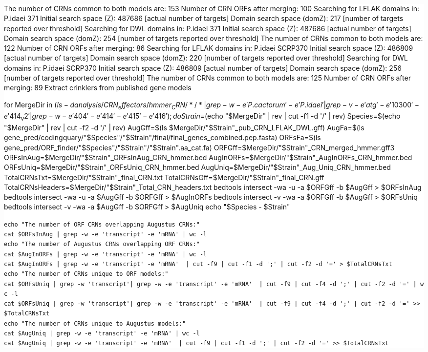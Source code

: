 The number of CRNs common to both models are:
153
Number of CRN ORFs after merging:
100
Searching for LFLAK domains in: P.idaei 371
Initial search space (Z):             487686  [actual number of targets]
Domain search space  (domZ):             217  [number of targets reported over threshold]
Searching for DWL domains in: P.idaei 371
Initial search space (Z):             487686  [actual number of targets]
Domain search space  (domZ):             254  [number of targets reported over threshold]
The number of CRNs common to both models are:
122
Number of CRN ORFs after merging:
86
Searching for LFLAK domains in: P.idaei SCRP370
Initial search space (Z):             486809  [actual number of targets]
Domain search space  (domZ):             220  [number of targets reported over threshold]
Searching for DWL domains in: P.idaei SCRP370
Initial search space (Z):             486809  [actual number of targets]
Domain search space  (domZ):             256  [number of targets reported over threshold]
The number of CRNs common to both models are:
125
Number of CRN ORFs after merging:
89
Extract crinklers from published gene models

  for MergeDir in $(ls -d analysis/CRN_effectors/hmmer_CRN/*/* | grep -w -e 'P.cactorum' -e 'P.idaei' | grep -v -e 'atg' -e '10300' -e '414_v2' | grep -w -e '404' -e '414' -e '415' -e '416'); do
    Strain=$(echo "$MergeDir" | rev | cut -f1 -d '/' | rev)
    Species=$(echo "$MergeDir" | rev | cut -f2 -d '/' | rev)
    AugGff=$(ls $MergeDir/"$Strain"_pub_CRN_LFLAK_DWL.gff)
    AugFa=$(ls gene_pred/codingquary/"$Species"/"$Strain"/final/final_genes_combined.pep.fasta)
    ORFsFa=$(ls gene_pred/ORF_finder/"$Species"/"$Strain"/"$Strain".aa_cat.fa)
    ORFGff=$MergeDir/"$Strain"_CRN_merged_hmmer.gff3
    ORFsInAug=$MergeDir/"$Strain"_ORFsInAug_CRN_hmmer.bed
    AugInORFs=$MergeDir/"$Strain"_AugInORFs_CRN_hmmer.bed
    ORFsUniq=$MergeDir/"$Strain"_ORFsUniq_CRN_hmmer.bed
    AugUniq=$MergeDir/"$Strain"_Aug_Uniq_CRN_hmmer.bed
    TotalCRNsTxt=$MergeDir/"$Strain"_final_CRN.txt
    TotalCRNsGff=$MergeDir/"$Strain"_final_CRN.gff
    TotalCRNsHeaders=$MergeDir/"$Strain"_Total_CRN_headers.txt
    bedtools intersect -wa -u -a $ORFGff -b $AugGff > $ORFsInAug
    bedtools intersect -wa -u -a $AugGff -b $ORFGff > $AugInORFs
    bedtools intersect -v -wa -a $ORFGff -b $AugGff > $ORFsUniq
    bedtools intersect -v -wa -a $AugGff -b $ORFGff > $AugUniq
    echo "$Species - $Strain"

    echo "The number of ORF CRNs overlapping Augustus CRNs:"
    cat $ORFsInAug | grep -w -e 'transcript' -e 'mRNA' | wc -l
    echo "The number of Augustus CRNs overlapping ORF CRNs:"
    cat $AugInORFs | grep -w -e 'transcript' -e 'mRNA' | wc -l
    cat $AugInORFs | grep -w -e 'transcript' -e 'mRNA'  | cut -f9 | cut -f1 -d ';' | cut -f2 -d '=' > $TotalCRNsTxt
    echo "The number of CRNs unique to ORF models:"
    cat $ORFsUniq | grep -w 'transcript'| grep -w -e 'transcript' -e 'mRNA'  | cut -f9 | cut -f4 -d ';' | cut -f2 -d '=' | wc -l
    cat $ORFsUniq | grep -w 'transcript'| grep -w -e 'transcript' -e 'mRNA'  | cut -f9 | cut -f4 -d ';' | cut -f2 -d '=' >> $TotalCRNsTxt
    echo "The number of CRNs unique to Augustus models:"
    cat $AugUniq | grep -w -e 'transcript' -e 'mRNA' | wc -l
    cat $AugUniq | grep -w -e 'transcript' -e 'mRNA'  | cut -f9 | cut -f1 -d ';' | cut -f2 -d '=' >> $TotalCRNsTxt
